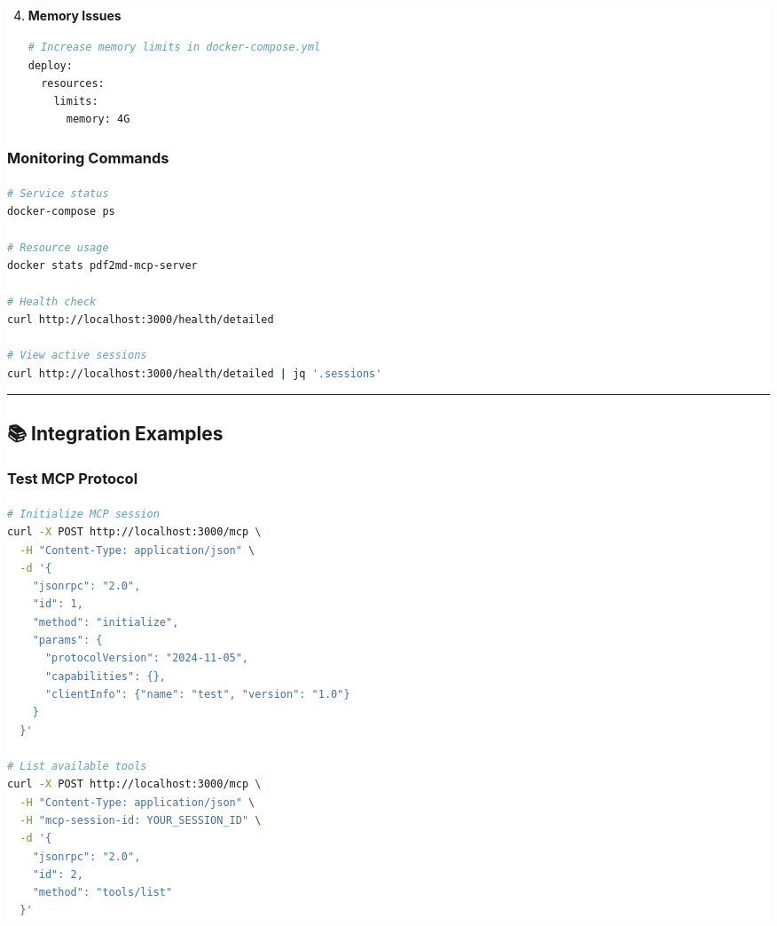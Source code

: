 4. **Memory Issues**
   ```bash
   # Increase memory limits in docker-compose.yml
   deploy:
     resources:
       limits:
         memory: 4G
   ```

### Monitoring Commands

```bash
# Service status
docker-compose ps

# Resource usage
docker stats pdf2md-mcp-server

# Health check
curl http://localhost:3000/health/detailed

# View active sessions
curl http://localhost:3000/health/detailed | jq '.sessions'
```

---

## 📚 Integration Examples

### Test MCP Protocol

```bash
# Initialize MCP session
curl -X POST http://localhost:3000/mcp \
  -H "Content-Type: application/json" \
  -d '{
    "jsonrpc": "2.0",
    "id": 1,
    "method": "initialize",
    "params": {
      "protocolVersion": "2024-11-05",
      "capabilities": {},
      "clientInfo": {"name": "test", "version": "1.0"}
    }
  }'

# List available tools
curl -X POST http://localhost:3000/mcp \
  -H "Content-Type: application/json" \
  -H "mcp-session-id: YOUR_SESSION_ID" \
  -d '{
    "jsonrpc": "2.0",
    "id": 2,
    "method": "tools/list"
  }'
```
